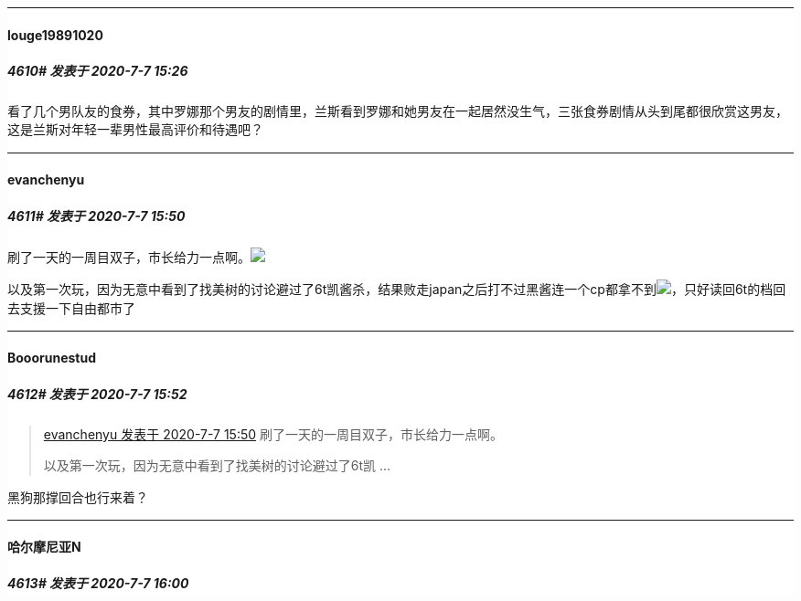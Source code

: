 





-----

####  louge19891020  
##### 4610#       发表于 2020-7-7 15:26




看了几个男队友的食券，其中罗娜那个男友的剧情里，兰斯看到罗娜和她男友在一起居然没生气，三张食券剧情从头到尾都很欣赏这男友，这是兰斯对年轻一辈男性最高评价和待遇吧？







-----

####  evanchenyu  
##### 4611#       发表于 2020-7-7 15:50




刷了一天的一周目双子，市长给力一点啊。<img src="https://static.saraba1st.com/image/smiley/face2017/068.png" referrerpolicy="no-referrer">

以及第一次玩，因为无意中看到了找美树的讨论避过了6t凯酱杀，结果败走japan之后打不过黑酱连一个cp都拿不到<img src="https://static.saraba1st.com/image/smiley/face2017/068.png" referrerpolicy="no-referrer">，只好读回6t的档回去支援一下自由都市了







-----

####  Booorunestud  
##### 4612#       发表于 2020-7-7 15:52



<blockquote><a href="httphttps://bbs.saraba1st.com/2b/forum.php?mod=redirect&amp;goto=findpost&amp;pid=48104341&amp;ptid=1552625" target="_blank">evanchenyu 发表于 2020-7-7 15:50</a>
刷了一天的一周目双子，市长给力一点啊。

以及第一次玩，因为无意中看到了找美树的讨论避过了6t凯 ...</blockquote>
黑狗那撑回合也行来着？







-----

####  哈尔摩尼亚N  
##### 4613#       发表于 2020-7-7 16:00


